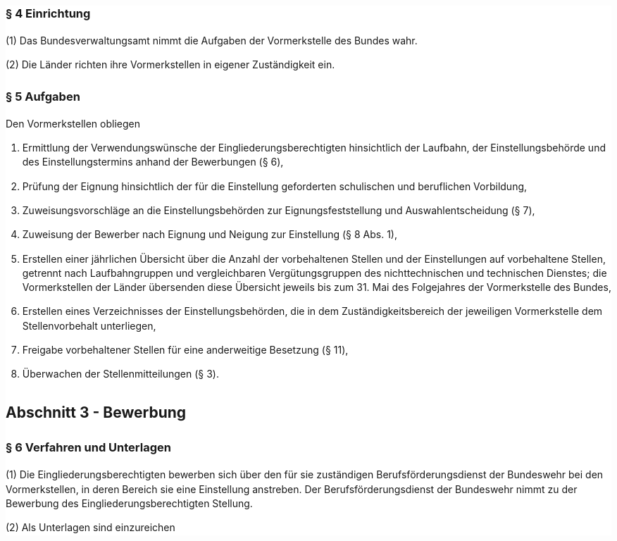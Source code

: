 ### § 4 Einrichtung

(1) Das Bundesverwaltungsamt nimmt die Aufgaben der Vormerkstelle des
Bundes wahr.

(2) Die Länder richten ihre Vormerkstellen in eigener Zuständigkeit
ein.

### § 5 Aufgaben

Den Vormerkstellen obliegen

1.  Ermittlung der Verwendungswünsche der Eingliederungsberechtigten
    hinsichtlich der Laufbahn, der Einstellungsbehörde und des
    Einstellungstermins anhand der Bewerbungen (§ 6),


2.  Prüfung der Eignung hinsichtlich der für die Einstellung geforderten
    schulischen und beruflichen Vorbildung,


3.  Zuweisungsvorschläge an die Einstellungsbehörden zur
    Eignungsfeststellung und Auswahlentscheidung (§ 7),


4.  Zuweisung der Bewerber nach Eignung und Neigung zur Einstellung (§ 8
    Abs. 1),


5.  Erstellen einer jährlichen Übersicht über die Anzahl der vorbehaltenen
    Stellen und der Einstellungen auf vorbehaltene Stellen, getrennt nach
    Laufbahngruppen und vergleichbaren Vergütungsgruppen des
    nichttechnischen und technischen Dienstes; die Vormerkstellen der
    Länder übersenden diese Übersicht jeweils bis zum 31. Mai des
    Folgejahres der Vormerkstelle des Bundes,


6.  Erstellen eines Verzeichnisses der Einstellungsbehörden, die in dem
    Zuständigkeitsbereich der jeweiligen Vormerkstelle dem
    Stellenvorbehalt unterliegen,


7.  Freigabe vorbehaltener Stellen für eine anderweitige Besetzung (§ 11),


8.  Überwachen der Stellenmitteilungen (§ 3).

## Abschnitt 3 - Bewerbung

### § 6 Verfahren und Unterlagen

(1) Die Eingliederungsberechtigten bewerben sich über den für sie
zuständigen Berufsförderungsdienst der Bundeswehr bei den
Vormerkstellen, in deren Bereich sie eine Einstellung anstreben. Der
Berufsförderungsdienst der Bundeswehr nimmt zu der Bewerbung des
Eingliederungsberechtigten Stellung.

(2) Als Unterlagen sind einzureichen
